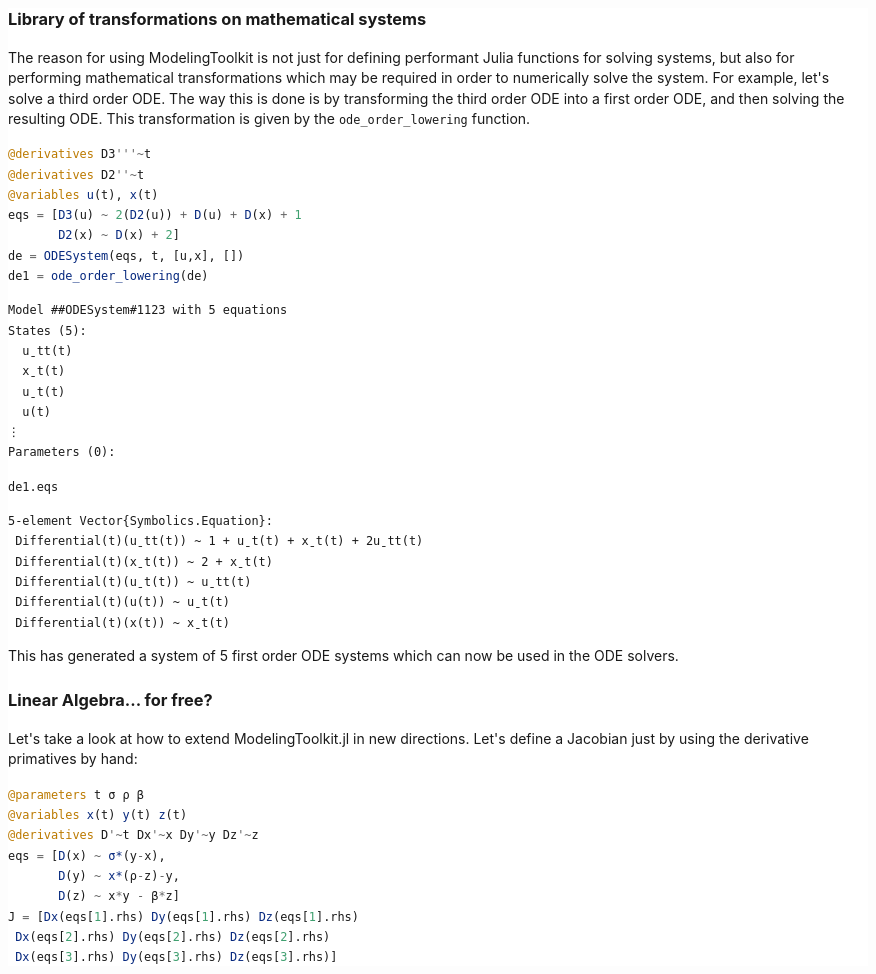 



### Library of transformations on mathematical systems

The reason for using ModelingToolkit is not just for defining performant Julia functions for solving systems, but also for performing mathematical transformations which may be required in order to numerically solve the system. For example, let's solve a third order ODE. The way this is done is by transforming the third order ODE into a first order ODE, and then solving the resulting ODE. This transformation is given by the `ode_order_lowering` function.

```julia
@derivatives D3'''~t
@derivatives D2''~t
@variables u(t), x(t)
eqs = [D3(u) ~ 2(D2(u)) + D(u) + D(x) + 1
       D2(x) ~ D(x) + 2]
de = ODESystem(eqs, t, [u,x], [])
de1 = ode_order_lowering(de)
```

```
Model ##ODESystem#1123 with 5 equations
States (5):
  uˍtt(t)
  xˍt(t)
  uˍt(t)
  u(t)
⋮
Parameters (0):
```



```julia
de1.eqs
```

```
5-element Vector{Symbolics.Equation}:
 Differential(t)(uˍtt(t)) ~ 1 + uˍt(t) + xˍt(t) + 2uˍtt(t)
 Differential(t)(xˍt(t)) ~ 2 + xˍt(t)
 Differential(t)(uˍt(t)) ~ uˍtt(t)
 Differential(t)(u(t)) ~ uˍt(t)
 Differential(t)(x(t)) ~ xˍt(t)
```





This has generated a system of 5 first order ODE systems which can now be used in the ODE solvers.

### Linear Algebra... for free?

Let's take a look at how to extend ModelingToolkit.jl in new directions. Let's define a Jacobian just by using the derivative primatives by hand:

```julia
@parameters t σ ρ β
@variables x(t) y(t) z(t)
@derivatives D'~t Dx'~x Dy'~y Dz'~z
eqs = [D(x) ~ σ*(y-x),
       D(y) ~ x*(ρ-z)-y,
       D(z) ~ x*y - β*z]
J = [Dx(eqs[1].rhs) Dy(eqs[1].rhs) Dz(eqs[1].rhs)
 Dx(eqs[2].rhs) Dy(eqs[2].rhs) Dz(eqs[2].rhs)
 Dx(eqs[3].rhs) Dy(eqs[3].rhs) Dz(eqs[3].rhs)]
```
